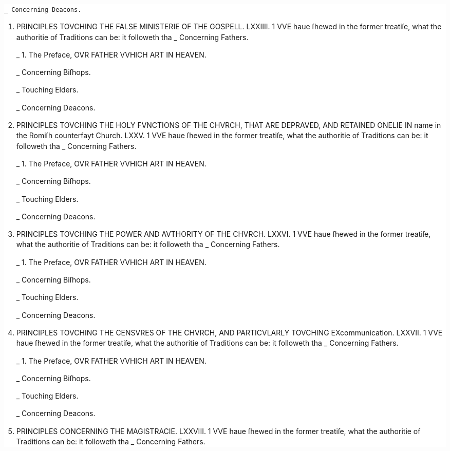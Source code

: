     _ Concerning Deacons.

1. PRINCIPLES TOVCHING THE FALSE MINISTERIE OF THE GOSPELL.
LXXIIII.
1 VVE haue ſhewed in the former treatiſe, what the
authoritie of Traditions can be: it followeth tha
    _ Concerning Fathers.

    _ 1. The Preface, OVR FATHER VVHICH ART IN HEAVEN.

    _ Concerning Biſhops.

    _ Touching Elders.

    _ Concerning Deacons.

1. PRINCIPLES TOVCHING THE HOLY FVNCTIONS OF THE CHVRCH, THAT ARE
DEPRAVED, AND RETAINED ONELIE IN name in the Romiſh counterfayt Church.
LXXV.
1 VVE haue ſhewed in the former treatiſe, what the
authoritie of Traditions can be: it followeth tha
    _ Concerning Fathers.

    _ 1. The Preface, OVR FATHER VVHICH ART IN HEAVEN.

    _ Concerning Biſhops.

    _ Touching Elders.

    _ Concerning Deacons.

1. PRINCIPLES TOVCHING THE POWER AND AVTHORITY OF THE CHVRCH.
LXXVI.
1 VVE haue ſhewed in the former treatiſe, what the
authoritie of Traditions can be: it followeth tha
    _ Concerning Fathers.

    _ 1. The Preface, OVR FATHER VVHICH ART IN HEAVEN.

    _ Concerning Biſhops.

    _ Touching Elders.

    _ Concerning Deacons.

1. PRINCIPLES TOVCHING THE CENSVRES OF THE CHVRCH, AND
PARTICVLARLY TOVCHING EXcommunication. LXXVII.
1 VVE haue ſhewed in the former treatiſe, what the
authoritie of Traditions can be: it followeth tha
    _ Concerning Fathers.

    _ 1. The Preface, OVR FATHER VVHICH ART IN HEAVEN.

    _ Concerning Biſhops.

    _ Touching Elders.

    _ Concerning Deacons.

1. PRINCIPLES CONCERNING THE MAGISTRACIE. LXXVIII.
1 VVE haue ſhewed in the former treatiſe, what the
authoritie of Traditions can be: it followeth tha
    _ Concerning Fathers.
